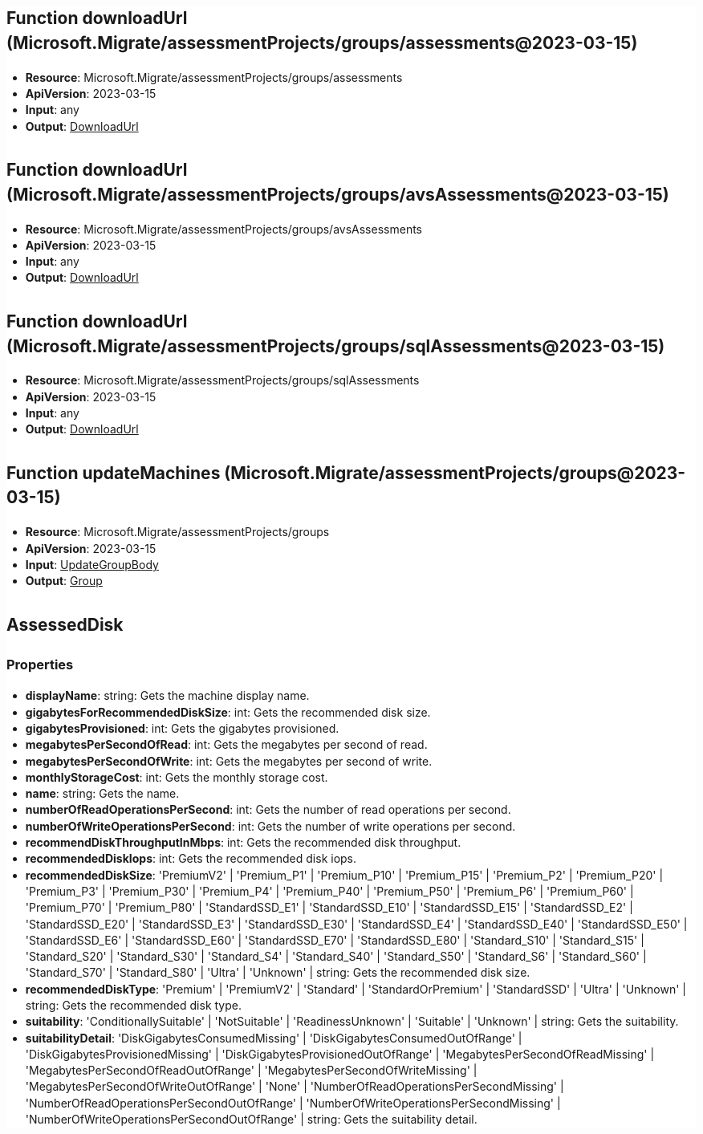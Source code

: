 ## Function downloadUrl (Microsoft.Migrate/assessmentProjects/groups/assessments@2023-03-15)
* **Resource**: Microsoft.Migrate/assessmentProjects/groups/assessments
* **ApiVersion**: 2023-03-15
* **Input**: any
* **Output**: [DownloadUrl](#downloadurl)

## Function downloadUrl (Microsoft.Migrate/assessmentProjects/groups/avsAssessments@2023-03-15)
* **Resource**: Microsoft.Migrate/assessmentProjects/groups/avsAssessments
* **ApiVersion**: 2023-03-15
* **Input**: any
* **Output**: [DownloadUrl](#downloadurl)

## Function downloadUrl (Microsoft.Migrate/assessmentProjects/groups/sqlAssessments@2023-03-15)
* **Resource**: Microsoft.Migrate/assessmentProjects/groups/sqlAssessments
* **ApiVersion**: 2023-03-15
* **Input**: any
* **Output**: [DownloadUrl](#downloadurl)

## Function updateMachines (Microsoft.Migrate/assessmentProjects/groups@2023-03-15)
* **Resource**: Microsoft.Migrate/assessmentProjects/groups
* **ApiVersion**: 2023-03-15
* **Input**: [UpdateGroupBody](#updategroupbody)
* **Output**: [Group](#group)

## AssessedDisk
### Properties
* **displayName**: string: Gets the machine display name.
* **gigabytesForRecommendedDiskSize**: int: Gets the recommended disk size.
* **gigabytesProvisioned**: int: Gets the gigabytes provisioned.
* **megabytesPerSecondOfRead**: int: Gets the megabytes per second of read.
* **megabytesPerSecondOfWrite**: int: Gets the megabytes per second of write.
* **monthlyStorageCost**: int: Gets the monthly storage cost.
* **name**: string: Gets the name.
* **numberOfReadOperationsPerSecond**: int: Gets the number of read operations per second.
* **numberOfWriteOperationsPerSecond**: int: Gets the number of write operations per second.
* **recommendDiskThroughputInMbps**: int: Gets the recommended disk throughput.
* **recommendedDiskIops**: int: Gets the recommended disk iops.
* **recommendedDiskSize**: 'PremiumV2' | 'Premium_P1' | 'Premium_P10' | 'Premium_P15' | 'Premium_P2' | 'Premium_P20' | 'Premium_P3' | 'Premium_P30' | 'Premium_P4' | 'Premium_P40' | 'Premium_P50' | 'Premium_P6' | 'Premium_P60' | 'Premium_P70' | 'Premium_P80' | 'StandardSSD_E1' | 'StandardSSD_E10' | 'StandardSSD_E15' | 'StandardSSD_E2' | 'StandardSSD_E20' | 'StandardSSD_E3' | 'StandardSSD_E30' | 'StandardSSD_E4' | 'StandardSSD_E40' | 'StandardSSD_E50' | 'StandardSSD_E6' | 'StandardSSD_E60' | 'StandardSSD_E70' | 'StandardSSD_E80' | 'Standard_S10' | 'Standard_S15' | 'Standard_S20' | 'Standard_S30' | 'Standard_S4' | 'Standard_S40' | 'Standard_S50' | 'Standard_S6' | 'Standard_S60' | 'Standard_S70' | 'Standard_S80' | 'Ultra' | 'Unknown' | string: Gets the recommended disk size.
* **recommendedDiskType**: 'Premium' | 'PremiumV2' | 'Standard' | 'StandardOrPremium' | 'StandardSSD' | 'Ultra' | 'Unknown' | string: Gets the recommended disk type.
* **suitability**: 'ConditionallySuitable' | 'NotSuitable' | 'ReadinessUnknown' | 'Suitable' | 'Unknown' | string: Gets the suitability.
* **suitabilityDetail**: 'DiskGigabytesConsumedMissing' | 'DiskGigabytesConsumedOutOfRange' | 'DiskGigabytesProvisionedMissing' | 'DiskGigabytesProvisionedOutOfRange' | 'MegabytesPerSecondOfReadMissing' | 'MegabytesPerSecondOfReadOutOfRange' | 'MegabytesPerSecondOfWriteMissing' | 'MegabytesPerSecondOfWriteOutOfRange' | 'None' | 'NumberOfReadOperationsPerSecondMissing' | 'NumberOfReadOperationsPerSecondOutOfRange' | 'NumberOfWriteOperationsPerSecondMissing' | 'NumberOfWriteOperationsPerSecondOutOfRange' | string: Gets the suitability detail.